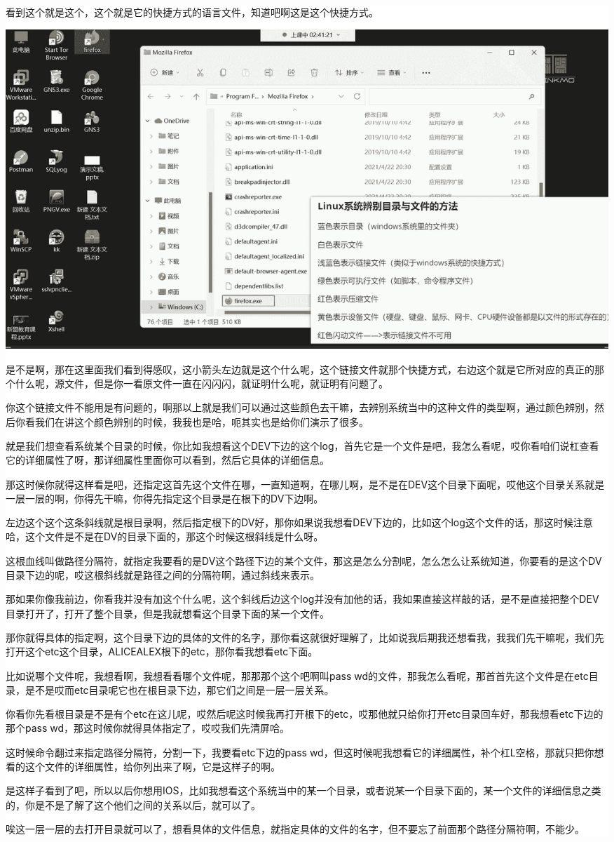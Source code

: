 看到这个就是这个，这个就是它的快捷方式的语言文件，知道吧啊这是这个快捷方式。

![](img/8cf4a32572e5a67c51a6a1d2ad4ba9c2_123.png)

是不是啊，那在这里面我们看到得感叹，这小箭头左边就是这个什么呢，这个链接文件就那个快捷方式，右边这个就是它所对应的真正的那个什么呢，源文件，但是你一看原文件一直在闪闪闪，就证明什么呢，就证明有问题了。

你这个链接文件不能用是有问题的，啊那以上就是我们可以通过这些颜色去干嘛，去辨别系统当中的这种文件的类型啊，通过颜色辨别，然后你看我们在讲这个颜色辨别的时候，我我也是哈，呃其实也是给你们演示了很多。

就是我们想查看系统某个目录的时候，你比如我想看这个DEV下边的这个log，首先它是一个文件是吧，我怎么看呢，哎你看咱们说杠查看它的详细属性了呀，那详细属性里面你可以看到，然后它具体的详细信息。

那这时候你就得这样看是吧，还指定这首先这个文件在哪，一直知道啊，在哪儿啊，是不是在DEV这个目录下面呢，哎他这个目录关系就是一层一层的啊，你得先干嘛，你得先指定这个目录是在根下的DV下边啊。

左边这个这个这条斜线就是根目录啊，然后指定根下的DV好，那你如果说我想看DEV下边的，比如这个log这个文件的话，那这时候注意哈，这个文件是不是在DV的目录下面的，那这个时候这根斜线是什么呀。

这根血线叫做路径分隔符，就指定我要看的是DV这个路径下边的某个文件，那这是怎么分割呢，怎么怎么让系统知道，你要看的是这个DV目录下边的呢，哎这根斜线就是路径之间的分隔符啊，通过斜线来表示。

那如果你像我前边，你看我并没有加这个什么呢，这个斜线后边这个log并没有加他的话，我如果直接这样敲的话，是不是直接把整个DEV目录打开了，打开了整个目录，但是我就想看这个目录下面的某一个文件。

那你就得具体的指定啊，这个目录下边的具体的文件的名字，那你看这就很好理解了，比如说我后期我还想看我，我我们先干嘛呢，我们先打开这个etc这个目录，ALICEALEX根下的etc，那你看我想看etc下面。

比如说哪个文件呢，我想看啊，我想看看哪个文件呢，那那那个这个吧啊叫pass wd的文件，那我怎么看呢，那首首先这个文件是在etc目录，是不是哎而etc目录呢它也在根目录下边，那它们之间是一层一层关系。

你看你先看根目录是不是有个etc在这儿呢，哎然后呢这时候我再打开根下的etc，哎那他就只给你打开etc目录回车好，那我想看etc下边的那个pass wd，那这时候你就得具体指定了，哎哎我们先清屏哈。

这时候命令翻过来指定路径分隔符，分割一下，我要看etc下边的pass wd，但这时候呢我想看它的详细属性，补个杠L空格，那就只把你想看的这个文件的详细属性，给你列出来了啊，它是这样子的啊。

是这样子看到了吧，所以以后你想用IOS，比如我想看这个系统当中的某一个目录，或者说某一个目录下面的，某一个文件的详细信息之类的，你是不是了解了这个他们之间的关系以后，就可以了。

唉这一层一层的去打开目录就可以了，想看具体的文件信息，就指定具体的文件的名字，但不要忘了前面那个路径分隔符啊，不能少。


